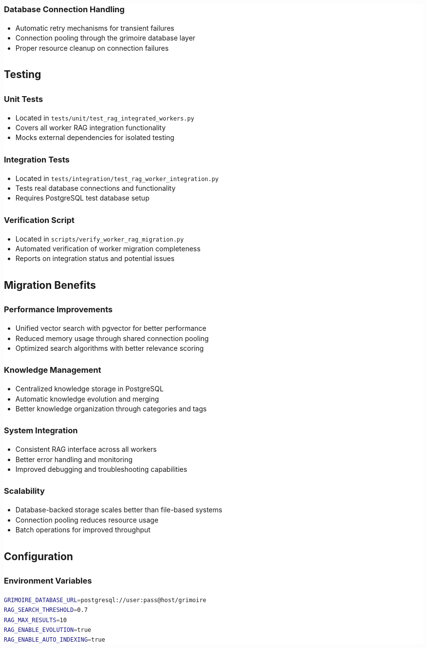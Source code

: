 ### Database Connection Handling
- Automatic retry mechanisms for transient failures
- Connection pooling through the grimoire database layer
- Proper resource cleanup on connection failures

## Testing

### Unit Tests
- Located in `tests/unit/test_rag_integrated_workers.py`
- Covers all worker RAG integration functionality
- Mocks external dependencies for isolated testing

### Integration Tests
- Located in `tests/integration/test_rag_worker_integration.py`
- Tests real database connections and functionality
- Requires PostgreSQL test database setup

### Verification Script
- Located in `scripts/verify_worker_rag_migration.py`
- Automated verification of worker migration completeness
- Reports on integration status and potential issues

## Migration Benefits

### Performance Improvements
- Unified vector search with pgvector for better performance
- Reduced memory usage through shared connection pooling
- Optimized search algorithms with better relevance scoring

### Knowledge Management
- Centralized knowledge storage in PostgreSQL
- Automatic knowledge evolution and merging
- Better knowledge organization through categories and tags

### System Integration
- Consistent RAG interface across all workers
- Better error handling and monitoring
- Improved debugging and troubleshooting capabilities

### Scalability
- Database-backed storage scales better than file-based systems
- Connection pooling reduces resource usage
- Batch operations for improved throughput

## Configuration

### Environment Variables
```bash
GRIMOIRE_DATABASE_URL=postgresql://user:pass@host/grimoire
RAG_SEARCH_THRESHOLD=0.7
RAG_MAX_RESULTS=10
RAG_ENABLE_EVOLUTION=true
RAG_ENABLE_AUTO_INDEXING=true
```
